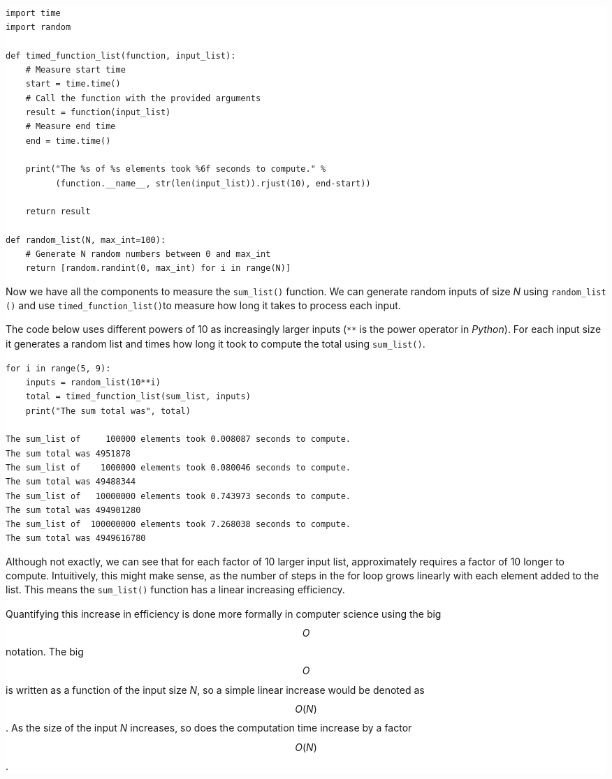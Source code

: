 	import time
	import random
	  
	def timed_function_list(function, input_list):
		# Measure start time
		start = time.time()
		# Call the function with the provided arguments
		result = function(input_list)
		# Measure end time
		end = time.time()

		print("The %s of %s elements took %6f seconds to compute." % 
			  (function.__name__, str(len(input_list)).rjust(10), end-start))

		return result
	  
	def random_list(N, max_int=100):
		# Generate N random numbers between 0 and max_int
		return [random.randint(0, max_int) for i in range(N)]

Now we have all the components to measure the `sum_list()` function. We can generate random inputs of size *N* using `random_list()` and use `timed_function_list()`to measure how long it takes to process each input.

The code below uses different powers of 10 as increasingly larger inputs (`**` is the power operator in *Python*). For each input size it generates a random list and times how long it took to compute the total using `sum_list()`.

	for i in range(5, 9):
		inputs = random_list(10**i)
		total = timed_function_list(sum_list, inputs)
		print("The sum total was", total)

	The sum_list of     100000 elements took 0.008087 seconds to compute.
	The sum total was 4951878
	The sum_list of    1000000 elements took 0.080046 seconds to compute.
	The sum total was 49488344
	The sum_list of   10000000 elements took 0.743973 seconds to compute.
	The sum total was 494901280
	The sum_list of  100000000 elements took 7.268038 seconds to compute.
	The sum total was 4949616780

Although not exactly, we can see that for each factor of 10 larger input list,
approximately requires a factor of 10 longer to compute. Intuitively, this
might make sense, as the number of steps in the for loop grows linearly with
each element added to the list. This means the `sum_list()` function has a
linear increasing efficiency.

Quantifying this increase in efficiency is done more formally in computer
science using the big $$O$$ notation. The big $$O$$ is written
as a function of the input size *N*, so a simple linear increase would be
denoted as $$O(N)$$. As the size of the input *N* increases, so does
the computation time increase by a factor $$O(N)$$.
